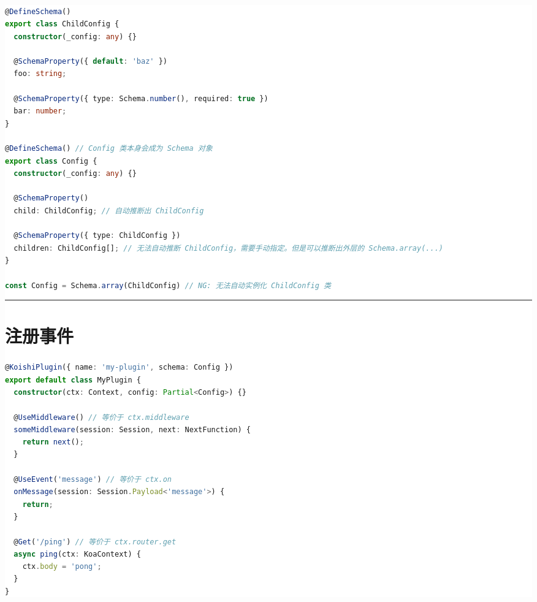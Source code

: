 ```ts
@DefineSchema()
export class ChildConfig {
  constructor(_config: any) {}

  @SchemaProperty({ default: 'baz' })
  foo: string;

  @SchemaProperty({ type: Schema.number(), required: true })
  bar: number;
}

@DefineSchema() // Config 类本身会成为 Schema 对象
export class Config {
  constructor(_config: any) {}

  @SchemaProperty()
  child: ChildConfig; // 自动推断出 ChildConfig

  @SchemaProperty({ type: ChildConfig })
  children: ChildConfig[]; // 无法自动推断 ChildConfig，需要手动指定。但是可以推断出外层的 Schema.array(...)
}

const Config = Schema.array(ChildConfig) // NG: 无法自动实例化 ChildConfig 类
```

---

# 注册事件

```ts
@KoishiPlugin({ name: 'my-plugin', schema: Config })
export default class MyPlugin {
  constructor(ctx: Context, config: Partial<Config>) {}
  
  @UseMiddleware() // 等价于 ctx.middleware
  someMiddleware(session: Session, next: NextFunction) {
    return next();
  }

  @UseEvent('message') // 等价于 ctx.on
  onMessage(session: Session.Payload<'message'>) {
    return;
  }

  @Get('/ping') // 等价于 ctx.router.get
  async ping(ctx: KoaContext) {
    ctx.body = 'pong';
  }
}
```
